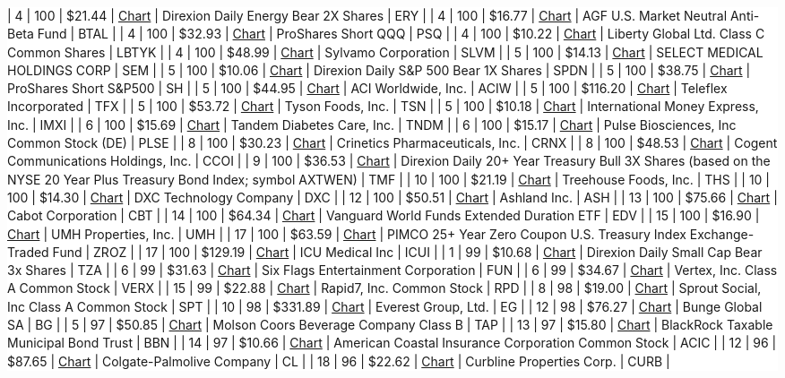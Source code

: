 | 4 | 100 | $21.44 | [Chart](https://www.tradingview.com/chart/?symbol=ERY) | Direxion Daily Energy Bear 2X Shares | ERY |
| 4 | 100 | $16.77 | [Chart](https://www.tradingview.com/chart/?symbol=BTAL) | AGF U.S. Market Neutral Anti-Beta Fund | BTAL |
| 4 | 100 | $32.93 | [Chart](https://www.tradingview.com/chart/?symbol=PSQ) | ProShares Short QQQ | PSQ |
| 4 | 100 | $10.22 | [Chart](https://www.tradingview.com/chart/?symbol=LBTYK) | Liberty Global Ltd. Class C Common Shares | LBTYK |
| 4 | 100 | $48.99 | [Chart](https://www.tradingview.com/chart/?symbol=SLVM) | Sylvamo Corporation | SLVM |
| 5 | 100 | $14.13 | [Chart](https://www.tradingview.com/chart/?symbol=SEM) | SELECT MEDICAL HOLDINGS CORP | SEM |
| 5 | 100 | $10.06 | [Chart](https://www.tradingview.com/chart/?symbol=SPDN) | Direxion Daily S&P 500 Bear 1X Shares | SPDN |
| 5 | 100 | $38.75 | [Chart](https://www.tradingview.com/chart/?symbol=SH) | ProShares Short S&P500 | SH |
| 5 | 100 | $44.95 | [Chart](https://www.tradingview.com/chart/?symbol=ACIW) | ACI Worldwide, Inc. | ACIW |
| 5 | 100 | $116.20 | [Chart](https://www.tradingview.com/chart/?symbol=TFX) | Teleflex Incorporated | TFX |
| 5 | 100 | $53.72 | [Chart](https://www.tradingview.com/chart/?symbol=TSN) | Tyson Foods, Inc. | TSN |
| 5 | 100 | $10.18 | [Chart](https://www.tradingview.com/chart/?symbol=IMXI) | International Money Express, Inc. | IMXI |
| 6 | 100 | $15.69 | [Chart](https://www.tradingview.com/chart/?symbol=TNDM) | Tandem Diabetes Care, Inc. | TNDM |
| 6 | 100 | $15.17 | [Chart](https://www.tradingview.com/chart/?symbol=PLSE) | Pulse Biosciences, Inc Common Stock (DE) | PLSE |
| 8 | 100 | $30.23 | [Chart](https://www.tradingview.com/chart/?symbol=CRNX) | Crinetics Pharmaceuticals, Inc. | CRNX |
| 8 | 100 | $48.53 | [Chart](https://www.tradingview.com/chart/?symbol=CCOI) | Cogent Communications Holdings, Inc. | CCOI |
| 9 | 100 | $36.53 | [Chart](https://www.tradingview.com/chart/?symbol=TMF) | Direxion Daily 20+ Year Treasury Bull 3X Shares (based on the NYSE 20 Year Plus Treasury Bond Index; symbol AXTWEN) | TMF |
| 10 | 100 | $21.19 | [Chart](https://www.tradingview.com/chart/?symbol=THS) | Treehouse Foods, Inc. | THS |
| 10 | 100 | $14.30 | [Chart](https://www.tradingview.com/chart/?symbol=DXC) | DXC Technology Company | DXC |
| 12 | 100 | $50.51 | [Chart](https://www.tradingview.com/chart/?symbol=ASH) | Ashland Inc. | ASH |
| 13 | 100 | $75.66 | [Chart](https://www.tradingview.com/chart/?symbol=CBT) | Cabot Corporation | CBT |
| 14 | 100 | $64.34 | [Chart](https://www.tradingview.com/chart/?symbol=EDV) | Vanguard World Funds Extended Duration ETF | EDV |
| 15 | 100 | $16.90 | [Chart](https://www.tradingview.com/chart/?symbol=UMH) | UMH Properties, Inc. | UMH |
| 17 | 100 | $63.59 | [Chart](https://www.tradingview.com/chart/?symbol=ZROZ) | PIMCO 25+ Year Zero Coupon U.S. Treasury Index Exchange-Traded Fund | ZROZ |
| 17 | 100 | $129.19 | [Chart](https://www.tradingview.com/chart/?symbol=ICUI) | ICU Medical Inc | ICUI |
| 1 | 99 | $10.68 | [Chart](https://www.tradingview.com/chart/?symbol=TZA) | Direxion Daily Small Cap Bear 3x Shares | TZA |
| 6 | 99 | $31.63 | [Chart](https://www.tradingview.com/chart/?symbol=FUN) | Six Flags Entertainment Corporation | FUN |
| 6 | 99 | $34.67 | [Chart](https://www.tradingview.com/chart/?symbol=VERX) | Vertex, Inc. Class A Common Stock | VERX |
| 15 | 99 | $22.88 | [Chart](https://www.tradingview.com/chart/?symbol=RPD) | Rapid7, Inc. Common Stock | RPD |
| 8 | 98 | $19.00 | [Chart](https://www.tradingview.com/chart/?symbol=SPT) | Sprout Social, Inc Class A Common Stock | SPT |
| 10 | 98 | $331.89 | [Chart](https://www.tradingview.com/chart/?symbol=EG) | Everest Group, Ltd. | EG |
| 12 | 98 | $76.27 | [Chart](https://www.tradingview.com/chart/?symbol=BG) | Bunge Global SA | BG |
| 5 | 97 | $50.85 | [Chart](https://www.tradingview.com/chart/?symbol=TAP) | Molson Coors Beverage Company Class B | TAP |
| 13 | 97 | $15.80 | [Chart](https://www.tradingview.com/chart/?symbol=BBN) | BlackRock Taxable Municipal Bond Trust | BBN |
| 14 | 97 | $10.66 | [Chart](https://www.tradingview.com/chart/?symbol=ACIC) | American Coastal Insurance Corporation Common Stock | ACIC |
| 12 | 96 | $87.65 | [Chart](https://www.tradingview.com/chart/?symbol=CL) | Colgate-Palmolive Company | CL |
| 18 | 96 | $22.62 | [Chart](https://www.tradingview.com/chart/?symbol=CURB) | Curbline Properties Corp. | CURB |
